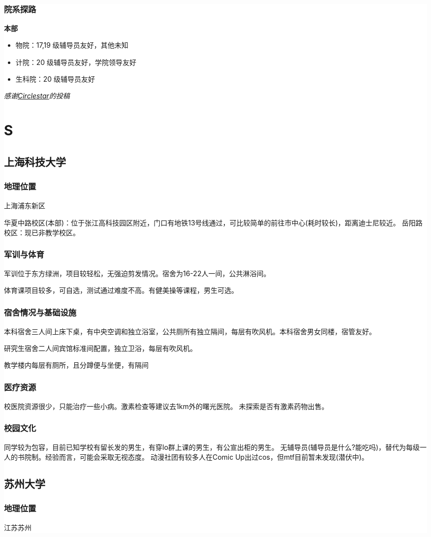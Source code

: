 ### 院系探路

**本部**

-   物院：17,19 级辅导员友好，其他未知

-   计院：20 级辅导员友好，学院领导友好

-   生科院：20 级辅导员友好

*感谢<u>Circlestar</u>的投稿*

# S

## 上海科技大学

### 地理位置

上海浦东新区

华夏中路校区(本部)：位于张江高科技园区附近，门口有地铁13号线通过，可比较简单的前往市中心(耗时较长)，距离迪士尼较近。
岳阳路校区：现已非教学校区。

### 军训与体育

军训位于东方绿洲，项目较轻松，无强迫剪发情况。宿舍为16-22人一间，公共淋浴间。

体育课项目较多，可自选，测试通过难度不高。有健美操等课程，男生可选。

### 宿舍情况与基础设施

本科宿舍三人间上床下桌，有中央空调和独立浴室，公共厕所有独立隔间，每层有吹风机。本科宿舍男女同楼，宿管友好。

研究生宿舍二人间宾馆标准间配置，独立卫浴，每层有吹风机。

教学楼内每层有厕所，且分蹲便与坐便，有隔间

### 医疗资源

校医院资源很少，只能治疗一些小病。激素检查等建议去1km外的曙光医院。
未探索是否有激素药物出售。

### 校园文化

同学较为包容，目前已知学校有留长发的男生，有穿lo群上课的男生，有公宣出柜的男生。
无辅导员(辅导员是什么?能吃吗)，替代为每级一人的书院制。经验而言，可能会采取无视态度。
动漫社团有较多人在Comic Up出过cos，但mtf目前暂未发现(潜伏中)。

## 苏州大学

### 地理位置

江苏苏州
